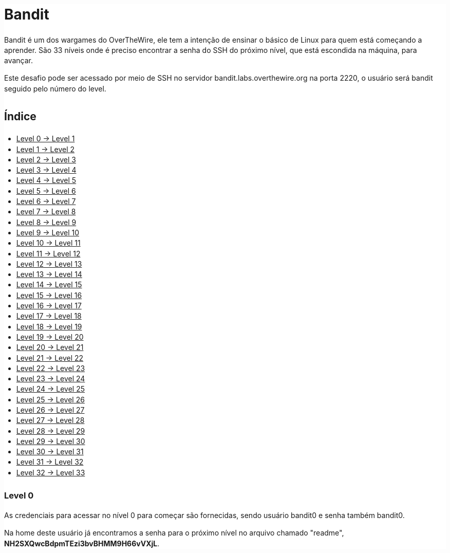 # Bandit

Bandit é um dos wargames do OverTheWire, ele tem a intenção de ensinar o básico de Linux para quem está começando a aprender. São 33 níveis onde é preciso encontrar a senha do SSH do próximo nível, que está escondida na máquina, para avançar.

Este desafio pode ser acessado por meio de SSH no servidor bandit.labs.overthewire.org na porta 2220, o usuário será bandit seguido pelo número do level.

## Índice

- [Level 0 -> Level 1](#level-0)
- [Level 1 -> Level 2](#level-1)
- [Level 2 -> Level 3](#level-2)
- [Level 3 -> Level 4](#level-3)
- [Level 4 -> Level 5](#level-4)
- [Level 5 -> Level 6](#level-5)
- [Level 6 -> Level 7](#level-6)
- [Level 7 -> Level 8](#level-7)
- [Level 8 -> Level 9](#level-8)
- [Level 9 -> Level 10](#level-9)
- [Level 10 -> Level 11](#level-10)
- [Level 11 -> Level 12](#level-11)
- [Level 12 -> Level 13](#level-12)
- [Level 13 -> Level 14](#level-13)
- [Level 14 -> Level 15](#level-14)
- [Level 15 -> Level 16](#level-15)
- [Level 16 -> Level 17](#level-16)
- [Level 17 -> Level 18](#level-17)
- [Level 18 -> Level 19](#level-18)
- [Level 19 -> Level 20](#level-19)
- [Level 20 -> Level 21](#level-20)
- [Level 21 -> Level 22](#level-21)
- [Level 22 -> Level 23](#level-22)
- [Level 23 -> Level 24](#level-23)
- [Level 24 -> Level 25](#level-24)
- [Level 25 -> Level 26](#level-25)
- [Level 26 -> Level 27](#level-26)
- [Level 27 -> Level 28](#level-27)
- [Level 28 -> Level 29](#level-28)
- [Level 29 -> Level 30](#level-29)
- [Level 30 -> Level 31](#level-30)
- [Level 31 -> Level 32](#level-31)
- [Level 32 -> Level 33](#level-32)

### Level 0

As credenciais para acessar no nível 0 para começar são fornecidas, sendo usuário bandit0 e senha também bandit0.

Na home deste usuário já encontramos a senha para o próximo nível no arquivo chamado "readme", **NH2SXQwcBdpmTEzi3bvBHMM9H66vVXjL**.
